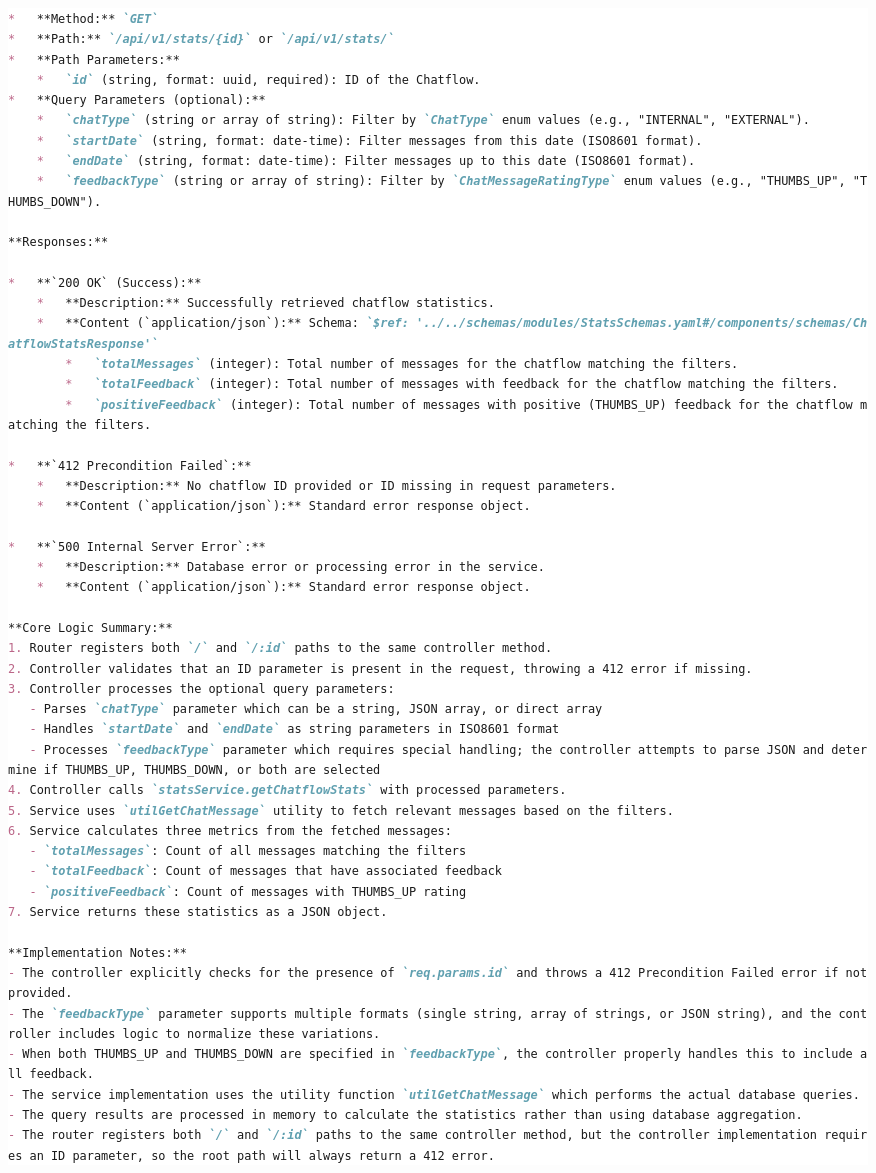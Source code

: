 ```markdown
*   **Method:** `GET`
*   **Path:** `/api/v1/stats/{id}` or `/api/v1/stats/`
*   **Path Parameters:**
    *   `id` (string, format: uuid, required): ID of the Chatflow.
*   **Query Parameters (optional):**
    *   `chatType` (string or array of string): Filter by `ChatType` enum values (e.g., "INTERNAL", "EXTERNAL").
    *   `startDate` (string, format: date-time): Filter messages from this date (ISO8601 format).
    *   `endDate` (string, format: date-time): Filter messages up to this date (ISO8601 format).
    *   `feedbackType` (string or array of string): Filter by `ChatMessageRatingType` enum values (e.g., "THUMBS_UP", "THUMBS_DOWN").

**Responses:**

*   **`200 OK` (Success):**
    *   **Description:** Successfully retrieved chatflow statistics.
    *   **Content (`application/json`):** Schema: `$ref: '../../schemas/modules/StatsSchemas.yaml#/components/schemas/ChatflowStatsResponse'`
        *   `totalMessages` (integer): Total number of messages for the chatflow matching the filters.
        *   `totalFeedback` (integer): Total number of messages with feedback for the chatflow matching the filters.
        *   `positiveFeedback` (integer): Total number of messages with positive (THUMBS_UP) feedback for the chatflow matching the filters.

*   **`412 Precondition Failed`:**
    *   **Description:** No chatflow ID provided or ID missing in request parameters.
    *   **Content (`application/json`):** Standard error response object.

*   **`500 Internal Server Error`:**
    *   **Description:** Database error or processing error in the service.
    *   **Content (`application/json`):** Standard error response object.

**Core Logic Summary:**
1. Router registers both `/` and `/:id` paths to the same controller method.
2. Controller validates that an ID parameter is present in the request, throwing a 412 error if missing.
3. Controller processes the optional query parameters:
   - Parses `chatType` parameter which can be a string, JSON array, or direct array
   - Handles `startDate` and `endDate` as string parameters in ISO8601 format
   - Processes `feedbackType` parameter which requires special handling; the controller attempts to parse JSON and determine if THUMBS_UP, THUMBS_DOWN, or both are selected
4. Controller calls `statsService.getChatflowStats` with processed parameters.
5. Service uses `utilGetChatMessage` utility to fetch relevant messages based on the filters.
6. Service calculates three metrics from the fetched messages:
   - `totalMessages`: Count of all messages matching the filters
   - `totalFeedback`: Count of messages that have associated feedback
   - `positiveFeedback`: Count of messages with THUMBS_UP rating
7. Service returns these statistics as a JSON object.

**Implementation Notes:**
- The controller explicitly checks for the presence of `req.params.id` and throws a 412 Precondition Failed error if not provided.
- The `feedbackType` parameter supports multiple formats (single string, array of strings, or JSON string), and the controller includes logic to normalize these variations.
- When both THUMBS_UP and THUMBS_DOWN are specified in `feedbackType`, the controller properly handles this to include all feedback.
- The service implementation uses the utility function `utilGetChatMessage` which performs the actual database queries.
- The query results are processed in memory to calculate the statistics rather than using database aggregation.
- The router registers both `/` and `/:id` paths to the same controller method, but the controller implementation requires an ID parameter, so the root path will always return a 412 error.
```